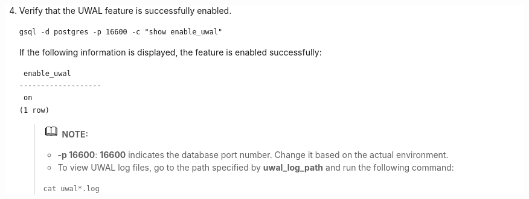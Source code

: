 4.  Verify that the UWAL feature is successfully enabled.

    ```
    gsql -d postgres -p 16600 -c "show enable_uwal"
    ```

    If the following information is displayed, the feature is enabled successfully:

    ```
     enable_uwal
    -------------------
     on
    (1 row)
    ```

    >![](public_sys-resources/icon-note.gif) **NOTE:** 
    >-   **-p 16600**:  **16600**  indicates the database port number. Change it based on the actual environment.
    >-   To view UWAL log files, go to the path specified by  **uwal\_log\_path**  and run the following command:
    >    ```
    >    cat uwal*.log
    >    ```

